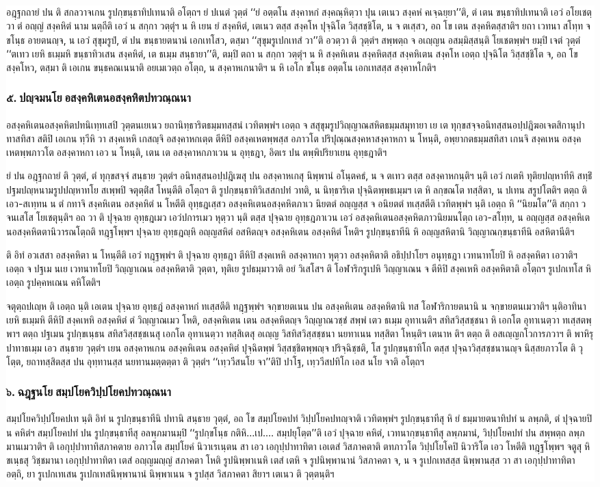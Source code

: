 
<p>อฎฺฐกถายํ ปน ติ สกลวาจเกน รูปกฺขนฺธาทิปเทนาติ อโตฺถฯ ยํ ปเนตํ วุตฺตํ ‘‘ยํ อตฺตโน สงฺคาหกํ สงฺคณฺหิตฺวา ปุน เตเนว สงฺคหํ คเจฺฉยฺยา’’ติ, ตํ เตน ขนฺธาทิปเทนาติ เอวํ อโยเชตฺวา ตํ อญฺญํ สงฺคหิตํ นาม นตฺถีติ เอวํ น สกฺกา วตฺตุํฯ น หิ เยน ยํ สงฺคหิตํ, เตเนว ตสฺส สงฺคโห ปุจฺฉิโต วิสฺสชฺชิโต, น จ ตเสฺสว, อถ โข เตน สงฺคหิตสฺสาติฯ ยถา เวทนา สโทฺท จ ขโนฺธ อายตนญฺจ, น เอวํ สุขุมรูปํ, ตํ ปน ขนฺธายตนานํ เอกเทโสว, ตสฺมา ‘‘สุขุมรูเปกเทสํ วา’’ติ อวตฺวา ติ วุตฺตํฯ สพฺพตฺถ จ อเญฺญน อสมฺมิสฺสนฺติ โยเชตพฺพํฯ ยมฺปิ เจตํ วุตฺตํ ‘‘ตเทว เยหิ ธเมฺมหิ ขนฺธาทิวเสน สงฺคหิตํ, เต ธเมฺม สนฺธายา’’ติ, ตมฺปิ ตถา น สกฺกา วตฺตุํฯ น หิ สงฺคหิเตน สงฺคหิตสฺส สงฺคหิเตน สงฺคโห เอตฺถ ปุจฺฉิโต วิสฺสชฺชิโต จ, อถ โข สงฺคโหว, ตสฺมา ติ เอเกน ขนฺธคณเนนาติ อยเมเวตฺถ อโตฺถ, น สงฺคาหเกนาติฯ น หิ เอโก ขโนฺธ อตฺตโน เอกเทสสฺส สงฺคาหโกติฯ</p>

</p>


<h3>๕. ปญฺจมนโย อสงฺคหิเตนอสงฺคหิตปทวณฺณนา</h3>
<p> อสงฺคหิเตนอสงฺคหิตปทนิเทฺทเสปิ วุตฺตนเยเนว ยถานิทฺธาริตธมฺมทสฺสนํ เวทิตพฺพํฯ เอตฺถ จ สสุขุมรูปวิญฺญาณสหิตธมฺมสมุทายา เย เต ทุกฺขสจฺจอนิทสฺสนอปฺปฎิฆอเจตสิกานุปาทาสทิสา สติปิ เอเกน ทฺวีหิ วา สงฺคเหหิ เกสญฺจิ อสงฺคาหกเตฺต ตีหิปิ อสงฺคเหตพฺพสฺส อภาวโต ปริปุณฺณสงฺคหาสงฺคาหกา น โหนฺติ, อพฺยากตธมฺมสทิสา เกนจิ สงฺคเหน อสงฺคเหตพฺพภาวโต อสงฺคาหกา เอว น โหนฺติ, เตน เต อสงฺคาหกภาเวน น อุทฺธฎา, อิตเร ปน ตพฺพิปริยาเยน อุทฺธฎาติฯ</p>


<p>ยํ   ปน อฎฺฐกถายํ ติ วุตฺตํ, ตํ ทุกฺขสจฺจํ สนฺธาย วุตฺตํฯ อนิทสฺสนอปฺปฎิเฆสุ ปน อสงฺคาหเกสุ นิพฺพานํ อโนฺตคธํ, น จ ตเทว ตสฺส อสงฺคาหกนฺติฯ นฺติ เอวํ กเตหิ ทุติยปญฺหาทีหิ สทฺธิํ ปฐมปญฺหนามรูปปญฺหาทโย สเพฺพปิ จตุตฺติํส โหนฺตีติ อโตฺถฯ ติ รูปกฺขนฺธาทิวิเสสกปทํ วทติ, น นิทฺธาริเต ปุจฺฉิตพฺพธเมฺมฯ เต หิ ลกฺขณโต ทสฺสิตา, น ปเทน สรูปโตติฯ ตตฺถ ติ เอว-สเทฺทน น ตํ กทาจิ สงฺคหิเตน อสงฺคหิตํ น โหตีติ อุทฺธฎเสฺสว อสงฺคหิเตนอสงฺคหิตภาเว นิยตตํ อญฺญสฺส จ อนิยตตํ ทเสฺสตีติ เวทิตพฺพํฯ นฺติ เอตฺถ หิ ‘‘นิยมโต’’ติ สกฺกา วจนเสโส โยเชตุนฺติฯ อถ วา ติ ปุจฺฉาย อุทฺธฎเมว เอวํปการเมว หุตฺวา นฺติ ตสฺส ปุจฺฉาย อุทฺธฎภาเวน เอวํ อสงฺคหิเตนอสงฺคหิตภาวนิยมนโตฺถ เอว-สโทฺท, น อญฺญสฺส อสงฺคหิเตนอสงฺคหิตตานิวารณโตฺถติ ทฎฺฐโพฺพฯ ปุจฺฉาย อุทฺธฎญฺหิ อญฺญสหิตํ อสหิตญฺจ อสงฺคหิเตน อสงฺคหิตํ โหติฯ รูปกฺขนฺธาทีนิ หิ อญฺญสหิตานิ วิญฺญาณกฺขนฺธาทีนิ อสหิตานีติฯ</p>


<p>ติ อิทํ อวเสสา อสงฺคหิตา น โหนฺตีติ เอวํ ทฎฺฐพฺพํฯ ติ ปุจฺฉาย อุทฺธฎา ตีหิปิ สงฺคเหหิ อสงฺคาหกา หุตฺวา อสงฺคหิตาติ อธิปฺปาโยฯ อนุทฺธฎา เวทนาทโยปิ หิ อสงฺคหิตา เอวาติฯ เอตฺถ จ ปฐเม นเย เวทนาทโยปิ วิญฺญาเณน อสงฺคหิตาติ วุตฺตา, ทุติเย รูปธมฺมาวาติ อยํ วิเสโสฯ ติ โอฬาริกรูเปหิ วิญฺญาเณน จ ตีหิปิ สงฺคเหหิ อสงฺคหิตาติ อโตฺถฯ รูเปกเทโส หิ เอตฺถ รูปคฺคหเณน คหิโตติฯ</p>


<p> จตุตฺถปเญฺห ติ เอตฺถ นฺติ เอเตน ปุจฺฉาย อุทฺธฎํ อสงฺคาหกํ ทเสฺสตีติ ทฎฺฐพฺพํฯ จกฺขายตเนน ปน อสงฺคหิเตน อสงฺคหิตานิ ทส โอฬาริกายตนานิ น จกฺขายตนเมวาติฯ นฺติอาทินา เยหิ ธเมฺมหิ ตีหิปิ สงฺคเหหิ อสงฺคหิตํ ตํ วิญฺญาณเมว โหติ, อสงฺคหิเตน เตน  อสงฺคหิตญฺจ วิญฺญาณวชฺชํ สพฺพํ เตว ธเมฺม อุทาเนติฯ สทิสวิสฺสชฺชนา หิ เอกโต อุทาเนตฺวา ทเสฺสตพฺพาฯ ตตฺถ ปฐเมน รูปกฺขเนฺธน สทิสวิสฺสชฺชเนสุ เอกโต อุทาเนตฺวา ทสฺสิเตสุ อเญฺญ วิสทิสวิสฺสชฺชนา  นยทาเนน ทสฺสิตา โหนฺติฯ เตนาห ติฯ ตตฺถ ติ อสเญฺญกโวการภวาฯ ติ พาหิรุปาทาธเมฺม เอว สนฺธาย วุตฺตํฯ เยน อสงฺคาหเกน อสงฺคหิเตน อสงฺคหิตํ ปุจฺฉิตพฺพํ วิสฺสชฺชิตพฺพญฺจ ปริจฺฉิชฺชติ, โส รูปกฺขนฺธาทิโก ตสฺส ปุจฺฉาวิสฺสชฺชนานญฺจ นิสฺสยภาวโต ติ วุโตฺต, ยถาทสฺสิตสฺส ปน อุทฺทานสฺส นยทานมตฺตตฺตา ติ วุตฺตํฯ ‘‘เทฺววีสนโย จา’’ติปิ ปาโฐ, เทฺววีสปทิโก เอส นโย จาติ อโตฺถฯ</p>

</p>


<h3>๖. ฉฎฺฐนโย สมฺปโยควิปฺปโยคปทวณฺณนา</h3>
<p> สมฺปโยควิปฺปโยคปเท นฺติ อิทํ น รูปกฺขนฺธาทีนิ ปทานิ สนฺธาย วุตฺตํ, อถ โข สมฺปโยคปทํ วิปฺปโยคปทญฺจาติ เวทิตพฺพํฯ รูปกฺขนฺธาทีสุ หิ ยํ ธมฺมายตนาทิปทํ น ลพฺภติ, ตํ ปุจฺฉายปิ น คหิตํฯ สมฺปโยคปทํ ปน รูปกฺขนฺธาทีสุ อลพฺภมานมฺปิ ‘‘รูปกฺขโนฺธ กติหิ…เป.… สมฺปยุโตฺต’’ติ เอวํ ปุจฺฉาย คหิตํ, เวทนากฺขนฺธาทีสุ ลพฺภมานํ, วิปฺปโยคปทํ ปน สพฺพตฺถ ลพฺภมานเมวาติฯ ติ เอกุปฺปาทาทิสภาคตาย อภาวโต สมฺปโยคํ นิวาเรเนฺตน สา เอว เอกุปฺปาทาทิตา เอเตสํ วิสภาคตาติ ตทภาวโต วิปฺปโยโคปิ นิวาริโต เอว โหตีติ ทฎฺฐโพฺพฯ จตูสุ หิ ขเนฺธสุ วิชฺชมานา เอกุปฺปาทาทิตา เตสํ อญฺญมญฺญํ สภาคตา โหติ รูปนิพฺพาเนหิ เตสํ เตหิ จ รูปนิพฺพานานํ วิสภาคตา จ, น จ รูเปกเทสสฺส นิพฺพานสฺส วา สา เอกุปฺปาทาทิตา อตฺถิ, ยา รูเปกเทเสน รูเปกเทสนิพฺพานานํ นิพฺพาเนน จ รูปสฺส วิสภาคตา สิยาฯ เตเนว ติ วุตฺตนฺติฯ</p>
